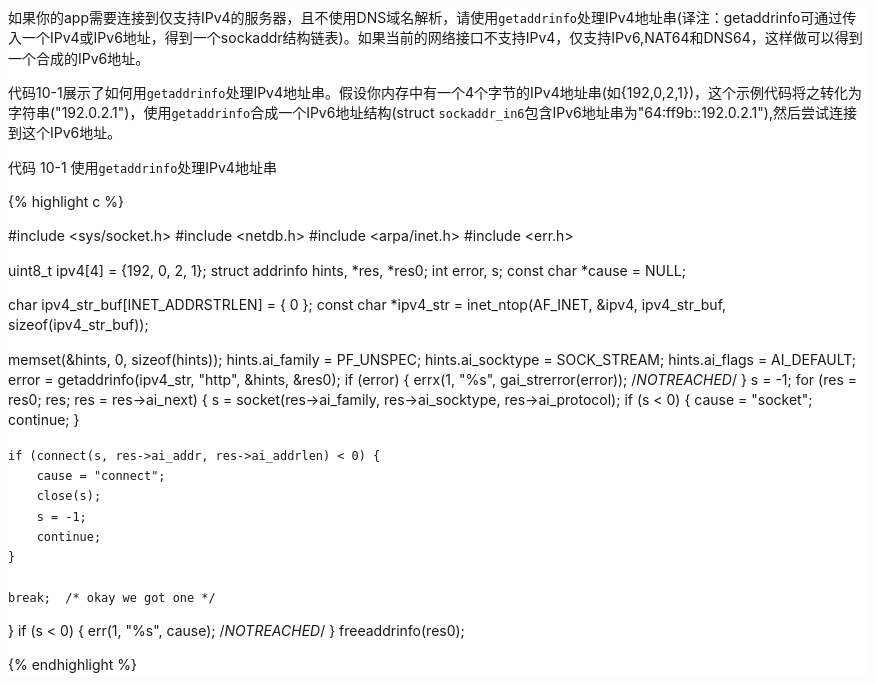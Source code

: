 如果你的app需要连接到仅支持IPv4的服务器，且不使用DNS域名解析，请使用`getaddrinfo`处理IPv4地址串(译注：getaddrinfo可通过传入一个IPv4或IPv6地址，得到一个sockaddr结构链表)。如果当前的网络接口不支持IPv4，仅支持IPv6,NAT64和DNS64，这样做可以得到一个合成的IPv6地址。

代码10-1展示了如何用`getaddrinfo`处理IPv4地址串。假设你内存中有一个4个字节的IPv4地址串(如{192,0,2,1})，这个示例代码将之转化为字符串("192.0.2.1")，使用`getaddrinfo`合成一个IPv6地址结构(struct `sockaddr_in6`包含IPv6地址串为"64:ff9b::192.0.2.1"),然后尝试连接到这个IPv6地址。


代码 10-1 使用`getaddrinfo`处理IPv4地址串

{% highlight c %}

#include <sys/socket.h>
#include <netdb.h>
#include <arpa/inet.h>
#include <err.h>
 
uint8_t ipv4[4] = {192, 0, 2, 1};
struct addrinfo hints, *res, *res0;
int error, s;
const char *cause = NULL;

char ipv4_str_buf[INET_ADDRSTRLEN] = { 0 };
const char *ipv4_str = inet_ntop(AF_INET, &ipv4, ipv4_str_buf, sizeof(ipv4_str_buf));

memset(&hints, 0, sizeof(hints));
hints.ai_family = PF_UNSPEC;
hints.ai_socktype = SOCK_STREAM;
hints.ai_flags = AI_DEFAULT;
error = getaddrinfo(ipv4_str, "http", &hints, &res0);
if (error) {
    errx(1, "%s", gai_strerror(error));
    /*NOTREACHED*/
}
s = -1;
for (res = res0; res; res = res->ai_next) {
    s = socket(res->ai_family, res->ai_socktype,
               res->ai_protocol);
    if (s < 0) {
        cause = "socket";
        continue;
    }

    if (connect(s, res->ai_addr, res->ai_addrlen) < 0) {
        cause = "connect";
        close(s);
        s = -1;
        continue;
    }

    break;  /* okay we got one */
}
if (s < 0) {
    err(1, "%s", cause);
    /*NOTREACHED*/
}
freeaddrinfo(res0);

{% endhighlight %}
